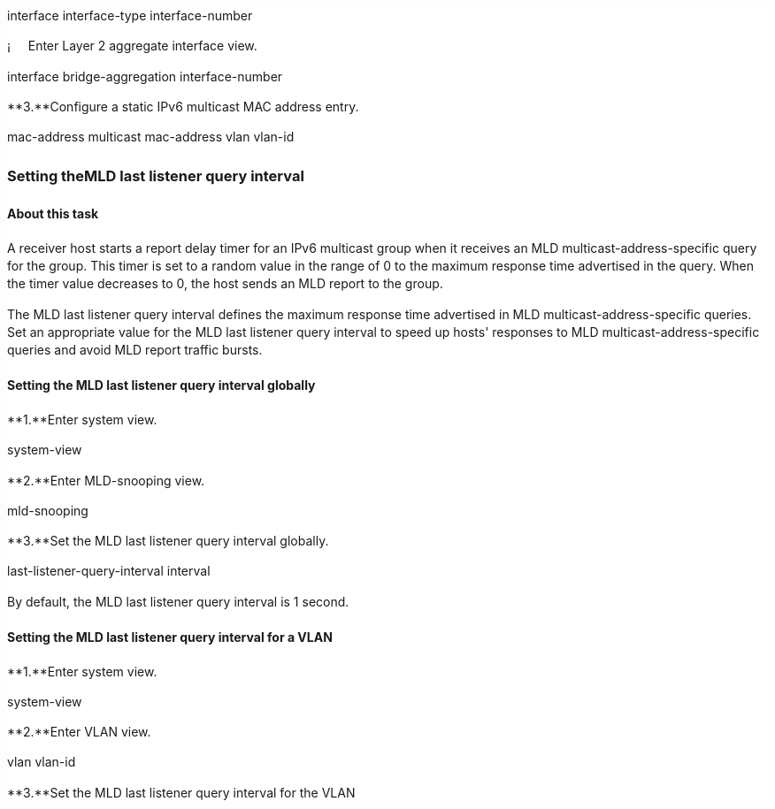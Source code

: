 interface interface-type interface-number

¡     Enter Layer 2 aggregate
interface view.

interface bridge-aggregation interface-number

**3\.**Configure a static IPv6 multicast MAC
address entry.

mac-address multicast mac-address vlan vlan-id

### Setting theMLD last listener query interval

#### About this task

A receiver host starts a report delay timer
for an IPv6 multicast group when it receives an MLD multicast-address-specific
query for the group. This timer is set to a random value in the range of 0 to
the maximum response time advertised in the query. When the timer value
decreases to 0, the host sends an MLD report to the group.

The MLD last listener query interval
defines the maximum response time advertised in MLD multicast-address-specific queries.
Set an appropriate value for the MLD last listener query interval to speed up hosts'
responses to MLD multicast-address-specific queries and avoid MLD report
traffic bursts.

#### Setting the MLD last listener query interval globally

**1\.**Enter system view.

system-view

**2\.**Enter MLD-snooping view.

mld-snooping

**3\.**Set the MLD last listener query interval
globally.

last-listener-query-interval interval

By default, the MLD last listener query
interval is 1 second.

#### Setting the MLD last listener query interval for a VLAN

**1\.**Enter system view.

system-view

**2\.**Enter VLAN view.

vlan vlan-id

**3\.**Set the MLD last listener query interval for
the VLAN
